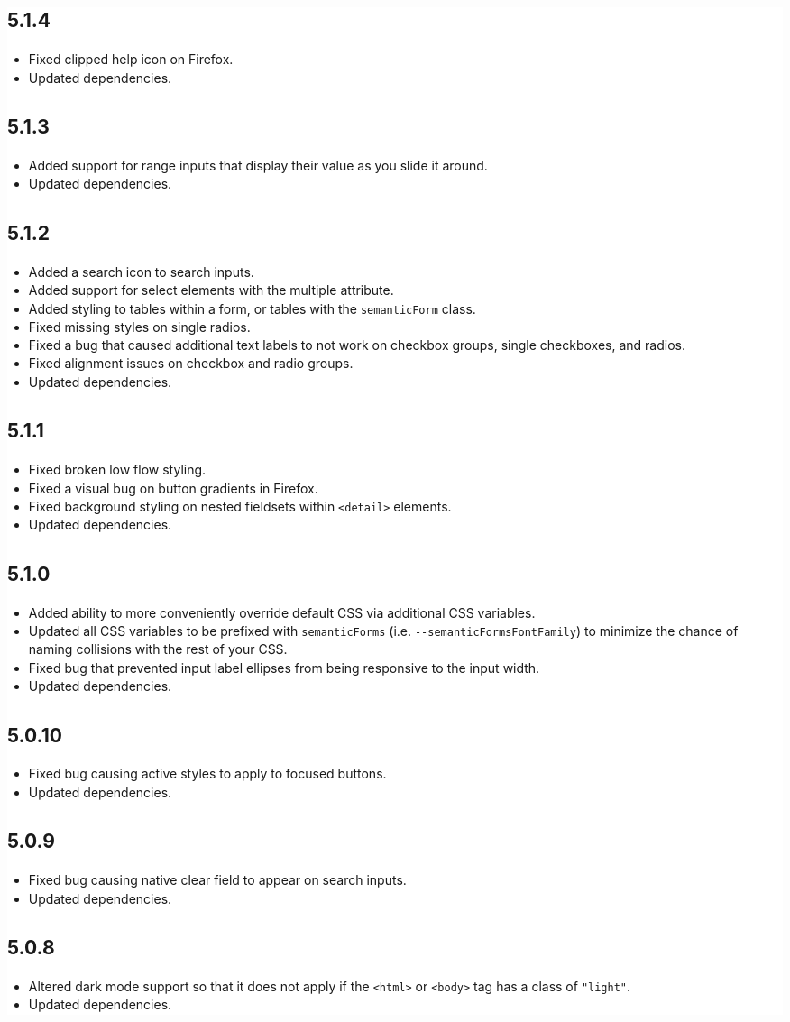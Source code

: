 ## 5.1.4

- Fixed clipped help icon on Firefox.
- Updated dependencies.

## 5.1.3

- Added support for range inputs that display their value as you slide it around.
- Updated dependencies.

## 5.1.2

- Added a search icon to search inputs.
- Added support for select elements with the multiple attribute.
- Added styling to tables within a form, or tables with the `semanticForm` class.
- Fixed missing styles on single radios.
- Fixed a bug that caused additional text labels to not work on checkbox groups, single checkboxes, and radios.
- Fixed alignment issues on checkbox and radio groups.
- Updated dependencies.

## 5.1.1

- Fixed broken low flow styling.
- Fixed a visual bug on button gradients in Firefox.
- Fixed background styling on nested fieldsets within `<detail>` elements.
- Updated dependencies.

## 5.1.0

- Added ability to more conveniently override default CSS via additional CSS variables.
- Updated all CSS variables to be prefixed with `semanticForms` (i.e. `--semanticFormsFontFamily`) to minimize the chance of naming collisions with the rest of your CSS.
- Fixed bug that prevented input label ellipses from being responsive to the input width.
- Updated dependencies.

## 5.0.10

- Fixed bug causing active styles to apply to focused buttons.
- Updated dependencies.

## 5.0.9

- Fixed bug causing native clear field to appear on search inputs.
- Updated dependencies.

## 5.0.8

- Altered dark mode support so that it does not apply if the `<html>` or `<body>` tag has a class of `"light"`.
- Updated dependencies.
